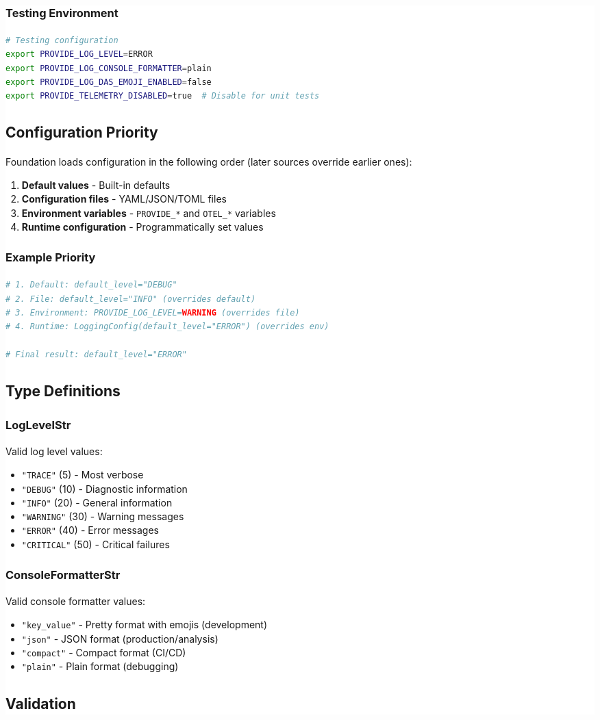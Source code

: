 ### Testing Environment

```bash
# Testing configuration
export PROVIDE_LOG_LEVEL=ERROR
export PROVIDE_LOG_CONSOLE_FORMATTER=plain
export PROVIDE_LOG_DAS_EMOJI_ENABLED=false
export PROVIDE_TELEMETRY_DISABLED=true  # Disable for unit tests
```

## Configuration Priority

Foundation loads configuration in the following order (later sources override earlier ones):

1. **Default values** - Built-in defaults
2. **Configuration files** - YAML/JSON/TOML files
3. **Environment variables** - `PROVIDE_*` and `OTEL_*` variables
4. **Runtime configuration** - Programmatically set values

### Example Priority

```python
# 1. Default: default_level="DEBUG"
# 2. File: default_level="INFO" (overrides default)
# 3. Environment: PROVIDE_LOG_LEVEL=WARNING (overrides file)
# 4. Runtime: LoggingConfig(default_level="ERROR") (overrides env)

# Final result: default_level="ERROR"
```

## Type Definitions

### LogLevelStr

Valid log level values:
- `"TRACE"` (5) - Most verbose
- `"DEBUG"` (10) - Diagnostic information
- `"INFO"` (20) - General information
- `"WARNING"` (30) - Warning messages
- `"ERROR"` (40) - Error messages  
- `"CRITICAL"` (50) - Critical failures

### ConsoleFormatterStr

Valid console formatter values:
- `"key_value"` - Pretty format with emojis (development)
- `"json"` - JSON format (production/analysis)
- `"compact"` - Compact format (CI/CD)
- `"plain"` - Plain format (debugging)

## Validation
